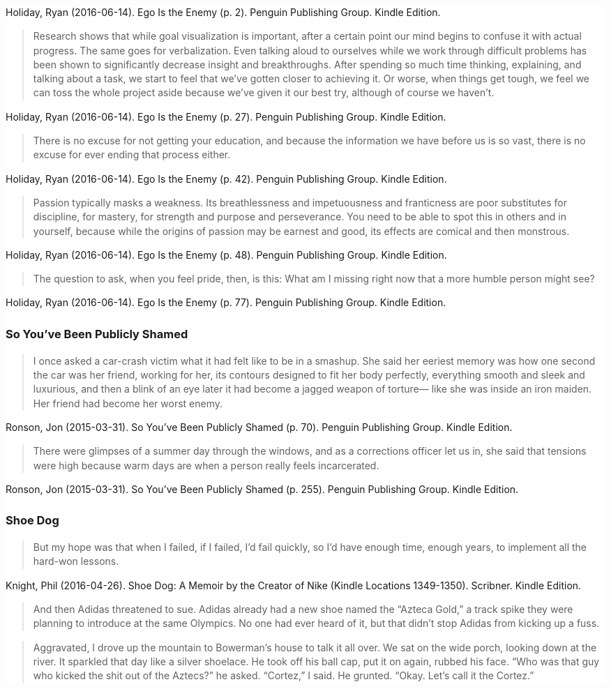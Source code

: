 Holiday, Ryan (2016-06-14). Ego Is the Enemy (p. 2). Penguin Publishing Group. Kindle Edition.

> Research shows that while goal visualization is important, after a certain point our mind begins to confuse it with actual progress. The same goes for verbalization. Even talking aloud to ourselves while we work through difficult problems has been shown to significantly decrease insight and breakthroughs. After spending so much time thinking, explaining, and talking about a task, we start to feel that we’ve gotten closer to achieving it. Or worse, when things get tough, we feel we can toss the whole project aside because we’ve given it our best try, although of course we haven’t. 

Holiday, Ryan (2016-06-14). Ego Is the Enemy (p. 27). Penguin Publishing Group. Kindle Edition.

> There is no excuse for not getting your education, and because the information we have before us is so vast, there is no excuse for ever ending that process either. 

Holiday, Ryan (2016-06-14). Ego Is the Enemy (p. 42). Penguin Publishing Group. Kindle Edition.

> Passion typically masks a weakness. Its breathlessness and impetuousness and franticness are poor substitutes for discipline, for mastery, for strength and purpose and perseverance. You need to be able to spot this in others and in yourself, because while the origins of passion may be earnest and good, its effects are comical and then monstrous. 

Holiday, Ryan (2016-06-14). Ego Is the Enemy (p. 48). Penguin Publishing Group. Kindle Edition.

> The question to ask, when you feel pride, then, is this: What am I missing right now that a more humble person might see? 

Holiday, Ryan (2016-06-14). Ego Is the Enemy (p. 77). Penguin Publishing Group. Kindle Edition.

### So You’ve Been Publicly Shamed

> I once asked a car-crash victim what it had felt like to be in a smashup. She said her eeriest memory was how one second the car was her friend, working for her, its contours designed to fit her body perfectly, everything smooth and sleek and luxurious, and then a blink of an eye later it had become a jagged weapon of torture— like she was inside an iron maiden. Her friend had become her worst enemy. 

Ronson, Jon (2015-03-31). So You&#8217;ve Been Publicly Shamed (p. 70). Penguin Publishing Group. Kindle Edition.

> There were glimpses of a summer day through the windows, and as a corrections officer let us in, she said that tensions were high because warm days are when a person really feels incarcerated. 

Ronson, Jon (2015-03-31). So You&#8217;ve Been Publicly Shamed (p. 255). Penguin Publishing Group. Kindle Edition.

### Shoe Dog

> But my hope was that when I failed, if I failed, I’d fail quickly, so I’d have enough time, enough years, to implement all the hard-won lessons. 

Knight, Phil (2016-04-26). Shoe Dog: A Memoir by the Creator of Nike (Kindle Locations 1349-1350). Scribner. Kindle Edition.

> And then Adidas threatened to sue. Adidas already had a new shoe named the “Azteca Gold,” a track spike they were planning to introduce at the same Olympics. No one had ever heard of it, but that didn’t stop Adidas from kicking up a fuss.
    
> Aggravated, I drove up the mountain to Bowerman’s house to talk it all over. We sat on the wide porch, looking down at the river. It sparkled that day like a silver shoelace. He took off his ball cap, put it on again, rubbed his face. “Who was that guy who kicked the shit out of the Aztecs?” he asked. “Cortez,” I said. He grunted. “Okay. Let’s call it the Cortez.” 

